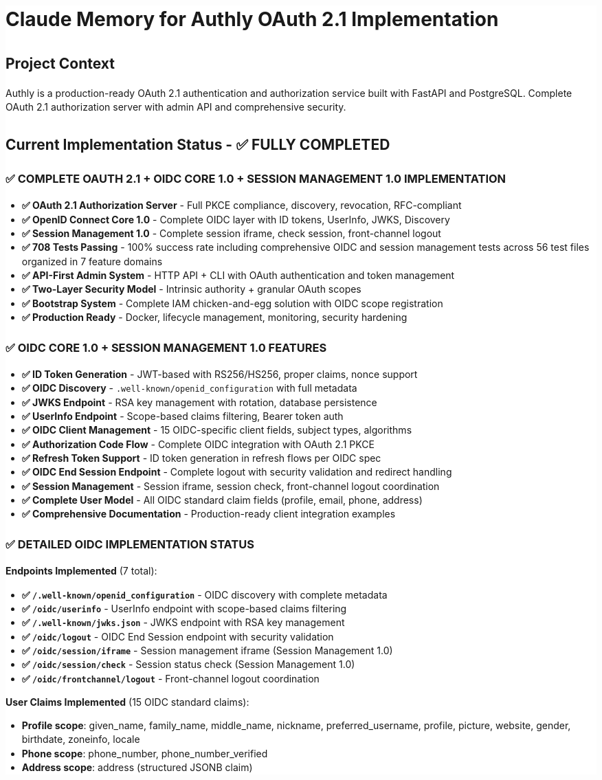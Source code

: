 # Claude Memory for Authly OAuth 2.1 Implementation

## Project Context
Authly is a production-ready OAuth 2.1 authentication and authorization service built with FastAPI and PostgreSQL. Complete OAuth 2.1 authorization server with admin API and comprehensive security.

## Current Implementation Status - ✅ FULLY COMPLETED

### **✅ COMPLETE OAUTH 2.1 + OIDC CORE 1.0 + SESSION MANAGEMENT 1.0 IMPLEMENTATION**
- **✅ OAuth 2.1 Authorization Server** - Full PKCE compliance, discovery, revocation, RFC-compliant
- **✅ OpenID Connect Core 1.0** - Complete OIDC layer with ID tokens, UserInfo, JWKS, Discovery
- **✅ Session Management 1.0** - Complete session iframe, check session, front-channel logout
- **✅ 708 Tests Passing** - 100% success rate including comprehensive OIDC and session management tests across 56 test files organized in 7 feature domains
- **✅ API-First Admin System** - HTTP API + CLI with OAuth authentication and token management
- **✅ Two-Layer Security Model** - Intrinsic authority + granular OAuth scopes
- **✅ Bootstrap System** - Complete IAM chicken-and-egg solution with OIDC scope registration
- **✅ Production Ready** - Docker, lifecycle management, monitoring, security hardening

### **✅ OIDC CORE 1.0 + SESSION MANAGEMENT 1.0 FEATURES**
- **✅ ID Token Generation** - JWT-based with RS256/HS256, proper claims, nonce support
- **✅ OIDC Discovery** - `.well-known/openid_configuration` with full metadata
- **✅ JWKS Endpoint** - RSA key management with rotation, database persistence
- **✅ UserInfo Endpoint** - Scope-based claims filtering, Bearer token auth
- **✅ OIDC Client Management** - 15 OIDC-specific client fields, subject types, algorithms
- **✅ Authorization Code Flow** - Complete OIDC integration with OAuth 2.1 PKCE
- **✅ Refresh Token Support** - ID token generation in refresh flows per OIDC spec
- **✅ OIDC End Session Endpoint** - Complete logout with security validation and redirect handling
- **✅ Session Management** - Session iframe, session check, front-channel logout coordination
- **✅ Complete User Model** - All OIDC standard claim fields (profile, email, phone, address)
- **✅ Comprehensive Documentation** - Production-ready client integration examples

### **✅ DETAILED OIDC IMPLEMENTATION STATUS**
**Endpoints Implemented** (7 total):
- **✅ `/.well-known/openid_configuration`** - OIDC discovery with complete metadata
- **✅ `/oidc/userinfo`** - UserInfo endpoint with scope-based claims filtering
- **✅ `/.well-known/jwks.json`** - JWKS endpoint with RSA key management
- **✅ `/oidc/logout`** - OIDC End Session endpoint with security validation
- **✅ `/oidc/session/iframe`** - Session management iframe (Session Management 1.0)
- **✅ `/oidc/session/check`** - Session status check (Session Management 1.0)
- **✅ `/oidc/frontchannel/logout`** - Front-channel logout coordination

**User Claims Implemented** (15 OIDC standard claims):
- **Profile scope**: given_name, family_name, middle_name, nickname, preferred_username, profile, picture, website, gender, birthdate, zoneinfo, locale
- **Phone scope**: phone_number, phone_number_verified
- **Address scope**: address (structured JSONB claim)
